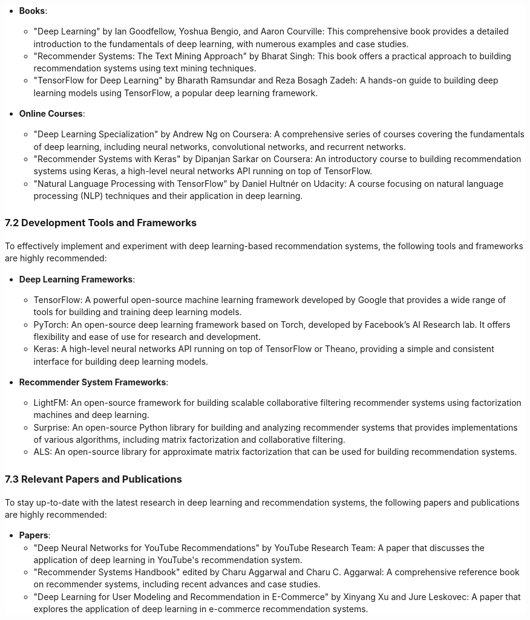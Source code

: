 - **Books**:
  - "Deep Learning" by Ian Goodfellow, Yoshua Bengio, and Aaron Courville: This comprehensive book provides a detailed introduction to the fundamentals of deep learning, with numerous examples and case studies.
  - "Recommender Systems: The Text Mining Approach" by Bharat Singh: This book offers a practical approach to building recommendation systems using text mining techniques.
  - "TensorFlow for Deep Learning" by Bharath Ramsundar and Reza Bosagh Zadeh: A hands-on guide to building deep learning models using TensorFlow, a popular deep learning framework.

- **Online Courses**:
  - "Deep Learning Specialization" by Andrew Ng on Coursera: A comprehensive series of courses covering the fundamentals of deep learning, including neural networks, convolutional networks, and recurrent networks.
  - "Recommender Systems with Keras" by Dipanjan Sarkar on Coursera: An introductory course to building recommendation systems using Keras, a high-level neural networks API running on top of TensorFlow.
  - "Natural Language Processing with TensorFlow" by Daniel Hultnér on Udacity: A course focusing on natural language processing (NLP) techniques and their application in deep learning.

### 7.2 Development Tools and Frameworks

To effectively implement and experiment with deep learning-based recommendation systems, the following tools and frameworks are highly recommended:

- **Deep Learning Frameworks**:
  - TensorFlow: A powerful open-source machine learning framework developed by Google that provides a wide range of tools for building and training deep learning models.
  - PyTorch: An open-source deep learning framework based on Torch, developed by Facebook’s AI Research lab. It offers flexibility and ease of use for research and development.
  - Keras: A high-level neural networks API running on top of TensorFlow or Theano, providing a simple and consistent interface for building deep learning models.

- **Recommender System Frameworks**:
  - LightFM: An open-source framework for building scalable collaborative filtering recommender systems using factorization machines and deep learning.
  - Surprise: An open-source Python library for building and analyzing recommender systems that provides implementations of various algorithms, including matrix factorization and collaborative filtering.
  - ALS: An open-source library for approximate matrix factorization that can be used for building recommendation systems.

### 7.3 Relevant Papers and Publications

To stay up-to-date with the latest research in deep learning and recommendation systems, the following papers and publications are highly recommended:

- **Papers**:
  - "Deep Neural Networks for YouTube Recommendations" by YouTube Research Team: A paper that discusses the application of deep learning in YouTube's recommendation system.
  - "Recommender Systems Handbook" edited by Charu Aggarwal and Charu C. Aggarwal: A comprehensive reference book on recommender systems, including recent advances and case studies.
  - "Deep Learning for User Modeling and Recommendation in E-Commerce" by Xinyang Xu and Jure Leskovec: A paper that explores the application of deep learning in e-commerce recommendation systems.
